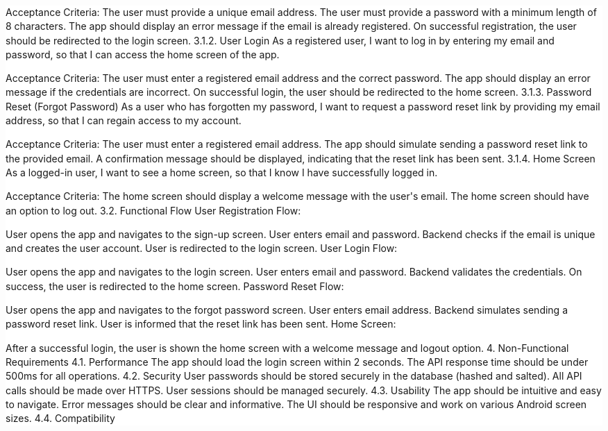Acceptance Criteria:
The user must provide a unique email address.
The user must provide a password with a minimum length of 8 characters.
The app should display an error message if the email is already registered.
On successful registration, the user should be redirected to the login screen.
3.1.2. User Login
As a registered user,
I want to log in by entering my email and password,
so that I can access the home screen of the app.

Acceptance Criteria:
The user must enter a registered email address and the correct password.
The app should display an error message if the credentials are incorrect.
On successful login, the user should be redirected to the home screen.
3.1.3. Password Reset (Forgot Password)
As a user who has forgotten my password,
I want to request a password reset link by providing my email address,
so that I can regain access to my account.

Acceptance Criteria:
The user must enter a registered email address.
The app should simulate sending a password reset link to the provided email.
A confirmation message should be displayed, indicating that the reset link has been sent.
3.1.4. Home Screen
As a logged-in user,
I want to see a home screen,
so that I know I have successfully logged in.

Acceptance Criteria:
The home screen should display a welcome message with the user's email.
The home screen should have an option to log out.
3.2. Functional Flow
User Registration Flow:

User opens the app and navigates to the sign-up screen.
User enters email and password.
Backend checks if the email is unique and creates the user account.
User is redirected to the login screen.
User Login Flow:

User opens the app and navigates to the login screen.
User enters email and password.
Backend validates the credentials.
On success, the user is redirected to the home screen.
Password Reset Flow:

User opens the app and navigates to the forgot password screen.
User enters email address.
Backend simulates sending a password reset link.
User is informed that the reset link has been sent.
Home Screen:

After a successful login, the user is shown the home screen with a welcome message and logout option.
4. Non-Functional Requirements
4.1. Performance
The app should load the login screen within 2 seconds.
The API response time should be under 500ms for all operations.
4.2. Security
User passwords should be stored securely in the database (hashed and salted).
All API calls should be made over HTTPS.
User sessions should be managed securely.
4.3. Usability
The app should be intuitive and easy to navigate.
Error messages should be clear and informative.
The UI should be responsive and work on various Android screen sizes.
4.4. Compatibility